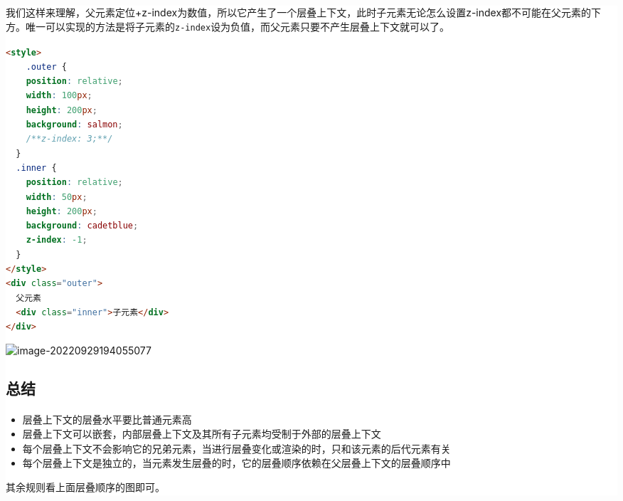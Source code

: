 我们这样来理解，父元素定位+z-index为数值，所以它产生了一个层叠上下文，此时子元素无论怎么设置z-index都不可能在父元素的下方。唯一可以实现的方法是将子元素的`z-index`设为负值，而父元素只要不产生层叠上下文就可以了。

```html
<style>
	.outer {
    position: relative;
    width: 100px;
    height: 200px;
    background: salmon;
    /**z-index: 3;**/
  }
  .inner {
    position: relative;
    width: 50px;
    height: 200px;
    background: cadetblue;
    z-index: -1;
  }
</style>
<div class="outer">
  父元素
  <div class="inner">子元素</div>
</div>
```

![image-20220929194055077](/Users/songyao/Desktop/songyao/interview/images/22-8/z-index4.png)

## 总结

- 层叠上下文的层叠水平要比普通元素高
- 层叠上下文可以嵌套，内部层叠上下文及其所有子元素均受制于外部的层叠上下文
- 每个层叠上下文不会影响它的兄弟元素，当进行层叠变化或渲染的时，只和该元素的后代元素有关
-  每个层叠上下文是独立的，当元素发生层叠的时，它的层叠顺序依赖在父层叠上下文的层叠顺序中

其余规则看上面层叠顺序的图即可。
